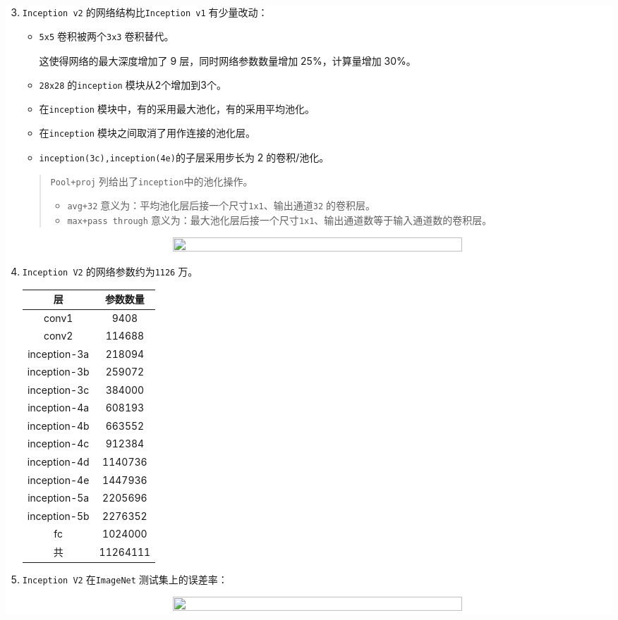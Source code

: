 3. `Inception v2` 的网络结构比`Inception v1` 有少量改动：

   - `5x5` 卷积被两个`3x3` 卷积替代。

     这使得网络的最大深度增加了 9 层，同时网络参数数量增加 25%，计算量增加 30%。

   - `28x28` 的`inception` 模块从2个增加到3个。

   - 在`inception` 模块中，有的采用最大池化，有的采用平均池化。

   - 在`inception` 模块之间取消了用作连接的池化层。

   - `inception(3c),inception(4e)`的子层采用步长为 2 的卷积/池化。

   > `Pool+proj` 列给出了`inception`中的池化操作。
   >
   > - `avg+32` 意义为：平均池化层后接一个尺寸`1x1`、输出通道`32` 的卷积层。
   > - `max+pass through` 意义为：最大池化层后接一个尺寸`1x1`、输出通道数等于输入通道数的卷积层。

   <p align="center">
      <img width="70%" height="70%" src="http://images.iterate.site/blog/image/20200603/MQABjLaUeqLq.png?imageslim">
   </p>
   

4. `Inception V2` 的网络参数约为`1126` 万。

   |      层      | 参数数量 |
   | :----------: | :------: |
   |    conv1     |   9408   |
   |    conv2     |  114688  |
   | inception-3a |  218094  |
   | inception-3b |  259072  |
   | inception-3c |  384000  |
   | inception-4a |  608193  |
   | inception-4b |  663552  |
   | inception-4c |  912384  |
   | inception-4d | 1140736  |
   | inception-4e | 1447936  |
   | inception-5a | 2205696  |
   | inception-5b | 2276352  |
   |      fc      | 1024000  |
   |      共      | 11264111 |

5. `Inception V2` 在`ImageNet` 测试集上的误差率：

   <p align="center">
      <img width="70%" height="70%" src="http://images.iterate.site/blog/image/20200603/488bmdCKAluK.png?imageslim">
   </p>
   